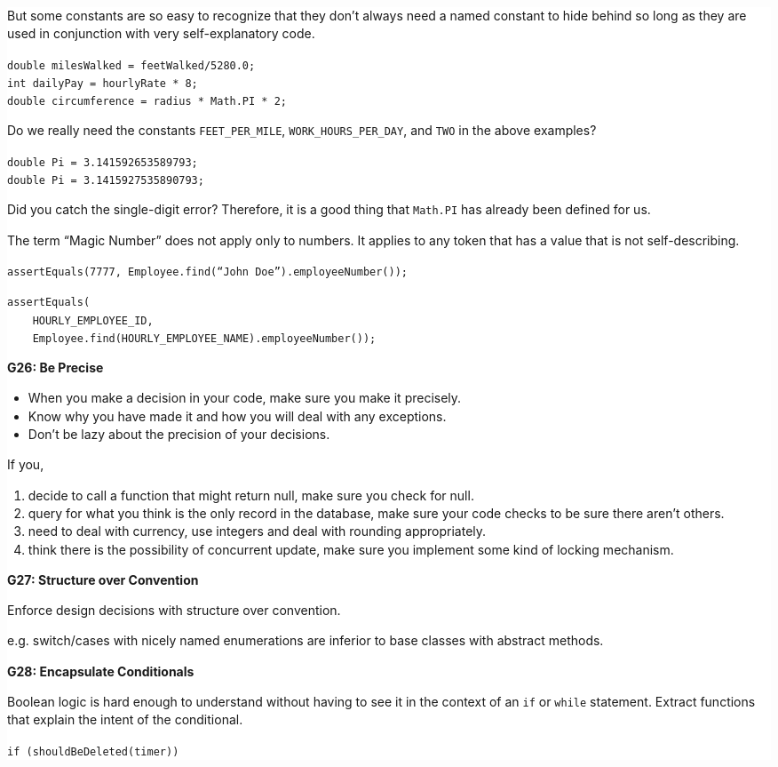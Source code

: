 But some constants are so easy to recognize that they don’t always need a named constant to hide behind so long as they are used in conjunction with very self-explanatory code.

```
double milesWalked = feetWalked/5280.0;
int dailyPay = hourlyRate * 8;
double circumference = radius * Math.PI * 2;
```

Do we really need the constants `FEET_PER_MILE`, `WORK_HOURS_PER_DAY`, and `TWO` in the above examples?

```
double Pi = 3.141592653589793;
double Pi = 3.1415927535890793;
```

Did you catch the single-digit error? Therefore, it is a good thing that `Math.PI` has already been defined for us.

The term “Magic Number” does not apply only to numbers. It applies to any token that has a value that is not self-describing.

```
assertEquals(7777, Employee.find(“John Doe”).employeeNumber());
```

```
assertEquals(
    HOURLY_EMPLOYEE_ID,
    Employee.find(HOURLY_EMPLOYEE_NAME).employeeNumber());
```

**G26: Be Precise**

- When you make a decision in your code, make sure you make it precisely.
- Know why you have made it and how you will deal with any exceptions.
- Don’t be lazy about the precision of your decisions.

If you,
1. decide to call a function that might return null, make sure you check for null.
2. query for what you think is the only record in the database, make sure your code checks to be sure there aren’t others.
3. need to deal with currency, use integers and deal with rounding appropriately.
4. think there is the possibility of concurrent update, make sure you implement some kind of locking mechanism.

**G27: Structure over Convention**

Enforce design decisions with structure over convention.

e.g. switch/cases with nicely named enumerations are inferior to base classes with abstract methods.

**G28: Encapsulate Conditionals**

Boolean logic is hard enough to understand without having to see it in the context of an `if` or `while` statement. Extract functions that explain the intent of the conditional.

`if (shouldBeDeleted(timer))`

